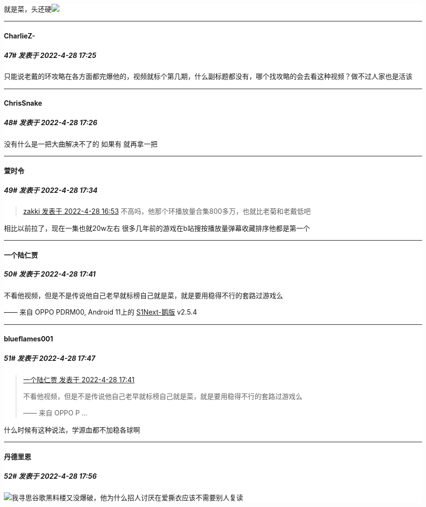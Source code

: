 就是菜，头还硬<img src="https://static.saraba1st.com/image/smiley/face2017/049.png" referrerpolicy="no-referrer">

*****

####  CharlieZ-  
##### 47#       发表于 2022-4-28 17:25

只能说老戴的环攻略在各方面都完爆他的，视频就标个第几期，什么副标题都没有，哪个找攻略的会去看这种视频？做不过人家也是活该

*****

####  ChrisSnake  
##### 48#       发表于 2022-4-28 17:26

没有什么是一把大曲解决不了的 如果有 就再拿一把

*****

####  萱时令  
##### 49#       发表于 2022-4-28 17:34

<blockquote><a href="httphttps://bbs.saraba1st.com/2b/forum.php?mod=redirect&amp;goto=findpost&amp;pid=55619867&amp;ptid=2066824" target="_blank">zakki 发表于 2022-4-28 16:53</a>
不高吗，他那个环播放量合集800多万，也就比老菊和老戴低吧</blockquote>
相比以前拉了，现在一集也就20w左右
很多几年前的游戏在b站搜按播放量弹幕收藏排序他都是第一个

*****

####  一个陆仁贾  
##### 50#       发表于 2022-4-28 17:41

不看他视频，但是不是传说他自己老早就标榜自己就是菜，就是要用稳得不行的套路过游戏么

—— 来自 OPPO PDRM00, Android 11上的 [S1Next-鹅版](https://github.com/ykrank/S1-Next/releases) v2.5.4

*****

####  blueflames001  
##### 51#       发表于 2022-4-28 17:47

<blockquote><a href="httphttps://bbs.saraba1st.com/2b/forum.php?mod=redirect&amp;goto=findpost&amp;pid=55620540&amp;ptid=2066824" target="_blank">一个陆仁贾 发表于 2022-4-28 17:41</a>

不看他视频，但是不是传说他自己老早就标榜自己就是菜，就是要用稳得不行的套路过游戏么

—— 来自 OPPO P ...</blockquote>
什么时候有这种说法，学源血都不加稳各球啊

*****

####  丹德里恩  
##### 52#       发表于 2022-4-28 17:56

<img src="https://static.saraba1st.com/image/smiley/face2017/067.png" referrerpolicy="no-referrer">我寻思谷歌黑料楼又没爆破，他为什么招人讨厌在爱撕衣应该不需要别人复读

